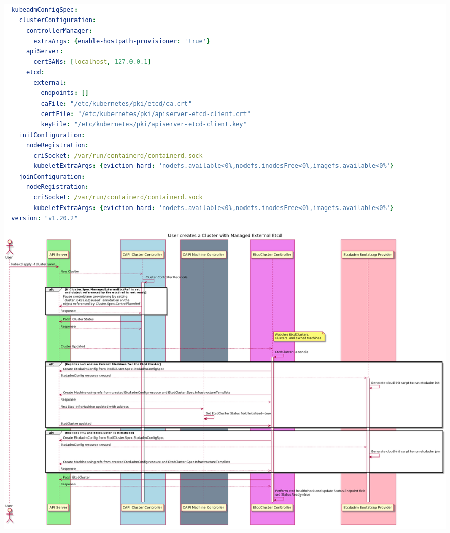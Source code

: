 ```yaml
  kubeadmConfigSpec:
    clusterConfiguration:
      controllerManager:
        extraArgs: {enable-hostpath-provisioner: 'true'}
      apiServer:
        certSANs: [localhost, 127.0.0.1]
      etcd:
        external:
          endpoints: []
          caFile: "/etc/kubernetes/pki/etcd/ca.crt"
          certFile: "/etc/kubernetes/pki/apiserver-etcd-client.crt"
          keyFile: "/etc/kubernetes/pki/apiserver-etcd-client.key"
    initConfiguration:
      nodeRegistration:
        criSocket: /var/run/containerd/containerd.sock
        kubeletExtraArgs: {eviction-hard: 'nodefs.available<0%,nodefs.inodesFree<0%,imagefs.available<0%'}
    joinConfiguration:
      nodeRegistration:
        criSocket: /var/run/containerd/containerd.sock
        kubeletExtraArgs: {eviction-hard: 'nodefs.available<0%,nodefs.inodesFree<0%,imagefs.available<0%'}
  version: "v1.20.2"
```

![etcdcluster-sequence](images/managed-etcd/etcdcluster-sequence.png)


[testing-guidelines]: https://git.k8s.io/community/contributors/devel/sig-testing/testing.md
[maturity-levels]: https://git.k8s.io/community/contributors/devel/sig-architecture/api_changes.md#alpha-beta-and-stable-versions
[deprecation-policy]: https://kubernetes.io/docs/reference/using-api/deprecation-policy/
[community meeting]: https://docs.google.com/document/d/1Ys-DOR5UsgbMEeciuG0HOgDQc8kZsaWIWJeKJ1-UfbY